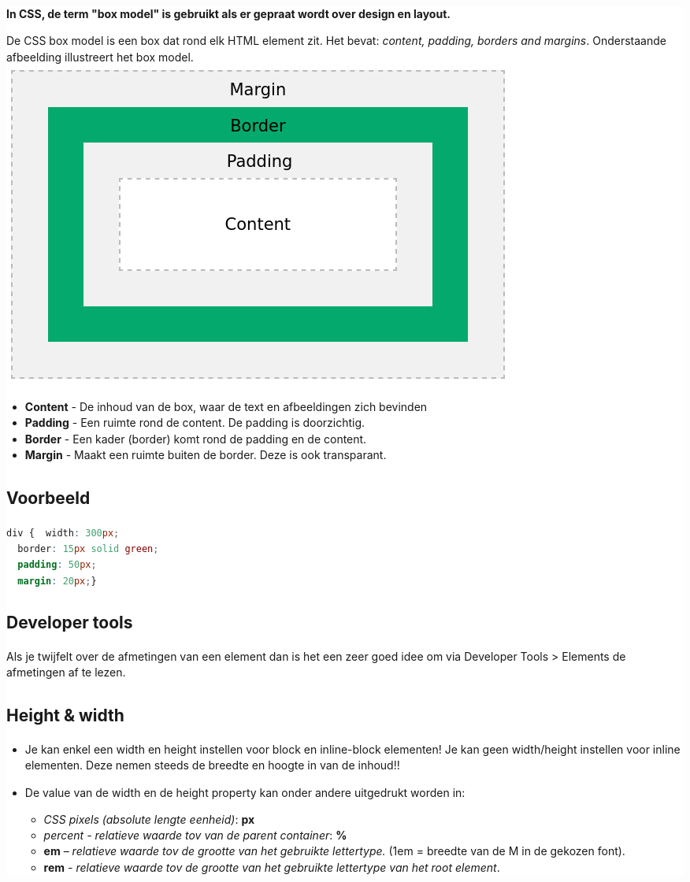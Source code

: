 **In CSS, de term "box model" is gebruikt als er gepraat wordt over design en layout.**

De CSS box model is een box dat rond elk HTML element zit. Het bevat: *content, padding, borders and margins*. 
Onderstaande afbeelding illustreert het box model.
![](./attachments/20241227112014.png)
- **Content** - De inhoud van de box, waar de text en afbeeldingen zich bevinden
- **Padding** - Een ruimte rond de content. De padding is doorzichtig.
- **Border** - Een kader (border) komt rond de padding en de content.
- **Margin** - Maakt een ruimte buiten de border. Deze is ook  transparant.

## Voorbeeld
```css
div {  width: 300px;  
  border: 15px solid green;  
  padding: 50px;  
  margin: 20px;}
```

## Developer tools

Als je twijfelt over de afmetingen van een element dan is het een zeer goed idee om via Developer Tools > Elements de afmetingen af te lezen.

## Height & width

- Je kan enkel een width en height instellen voor block en inline-block elementen! Je kan geen width/height instellen voor inline elementen. Deze nemen steeds de breedte en hoogte in van de inhoud!!

- De value van de width en de height property kan onder andere uitgedrukt worden in:
	- *CSS pixels (absolute lengte eenheid)*: **px**
	- *percent - relatieve waarde tov van de parent container*: **%**
	- **em** – *relatieve waarde tov de grootte van het gebruikte lettertype.* (1em = breedte van de M in de gekozen font).
	- **rem** - *relatieve waarde tov de grootte van het gebruikte lettertype van het root element*.
